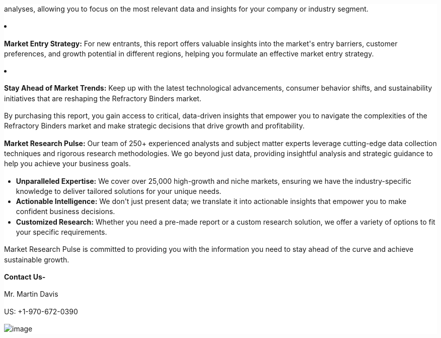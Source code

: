 analyses, allowing you to focus on the most relevant data and insights for your company or industry segment.</p></li><li><p><strong>Market Entry Strategy:</strong> For new entrants, this report offers valuable insights into the market's entry barriers, customer preferences, and growth potential in different regions, helping you formulate an effective market entry strategy.</p></li><li><p><strong>Stay Ahead of Market Trends:</strong> Keep up with the latest technological advancements, consumer behavior shifts, and sustainability initiatives that are reshaping the Refractory Binders market.</p></li></ol><p>By purchasing this report, you gain access to critical, data-driven insights that empower you to navigate the complexities of the Refractory Binders market and make strategic decisions that drive growth and profitability.</p><p><strong>Market Research Pulse:</strong>&nbsp;Our team of 250+ experienced analysts and subject matter experts leverage cutting-edge data collection techniques and rigorous research methodologies. We go beyond just data, providing insightful analysis and strategic guidance to help you achieve your business goals.</p><ul><li><strong>Unparalleled Expertise:</strong>&nbsp;We cover over 25,000 high-growth and niche markets, ensuring we have the industry-specific knowledge to deliver tailored solutions for your unique needs.</li><li><strong>Actionable Intelligence:</strong>&nbsp;We don't just present data; we translate it into actionable insights that empower you to make confident business decisions.</li><li><strong>Customized Research:</strong>&nbsp;Whether you need a pre-made report or a custom research solution, we offer a variety of options to fit your specific requirements.</li></ul><p>Market Research Pulse is committed to providing you with the information you need to stay ahead of the curve and achieve sustainable growth.</p><p><strong>Contact Us-</strong></p><p>Mr. Martin Davis</p><p>US: +1-970-672-0390</p>
![image](https://github.com/user-attachments/assets/9b8ae0ca-da4f-4177-8e77-e0f36dca1d70)
